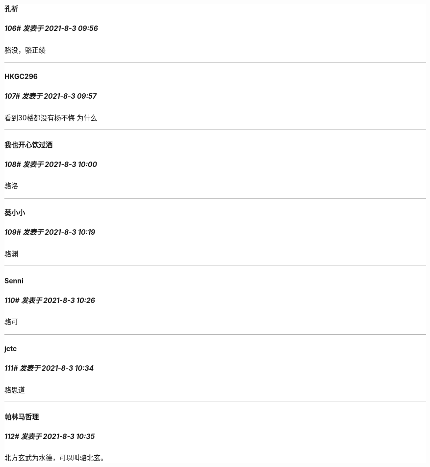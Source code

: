 ####  孔祈  
##### 106#       发表于 2021-8-3 09:56


骆没，骆正绫


*****

####  HKGC296  
##### 107#       发表于 2021-8-3 09:57


看到30楼都没有杨不悔 为什么


*****

####  我也开心饮过酒  
##### 108#       发表于 2021-8-3 10:00


骆洛


*****

####  葵小小  
##### 109#       发表于 2021-8-3 10:19


骆渊


*****

####  Senni  
##### 110#       发表于 2021-8-3 10:26


骆可


*****

####  jctc  
##### 111#       发表于 2021-8-3 10:34


骆思道


*****

####  帕林马哲理  
##### 112#       发表于 2021-8-3 10:35


北方玄武为水德，可以叫骆北玄。
